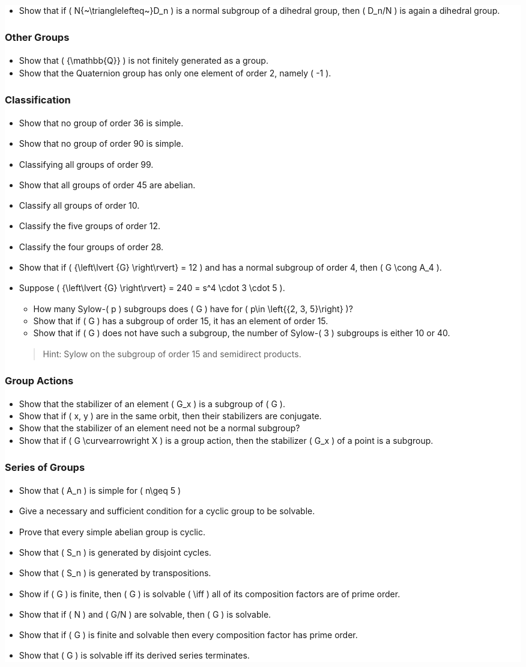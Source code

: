 -   Show that if \( N{~\trianglelefteq~}D_n \) is a normal subgroup of a dihedral group, then \( D_n/N \) is again a dihedral group.

### Other Groups

-   Show that \( {\mathbb{Q}} \) is not finitely generated as a group.
-   Show that the Quaternion group has only one element of order 2, namely \( -1 \).

### Classification

-   Show that no group of order 36 is simple.
-   Show that no group of order 90 is simple.
-   Classifying all groups of order 99.
-   Show that all groups of order 45 are abelian.
-   Classify all groups of order 10.
-   Classify the five groups of order 12.
-   Classify the four groups of order 28.
-   Show that if \( {\left\lvert {G} \right\rvert} = 12 \) and has a normal subgroup of order 4, then \( G \cong A_4 \).
-   Suppose \( {\left\lvert {G} \right\rvert} = 240 = s^4 \cdot 3 \cdot 5 \).
    -   How many Sylow-\( p \) subgroups does \( G \) have for \( p\in \left\{{2, 3, 5}\right\} \)?
    -   Show that if \( G \) has a subgroup of order 15, it has an element of order 15.
    -   Show that if \( G \) does not have such a subgroup, the number of Sylow-\( 3 \) subgroups is either 10 or 40.

    > Hint: Sylow on the subgroup of order 15 and semidirect products.

### Group Actions

-   Show that the stabilizer of an element \( G_x \) is a subgroup of \( G \).
-   Show that if \( x, y \) are in the same orbit, then their stabilizers are conjugate.
-   Show that the stabilizer of an element need not be a normal subgroup?
-   Show that if \( G \curvearrowright X \) is a group action, then the stabilizer \( G_x \) of a point is a subgroup.

### Series of Groups

-   Show that \( A_n \) is simple for \( n\geq 5 \)

-   Give a necessary and sufficient condition for a cyclic group to be solvable.

-   Prove that every simple abelian group is cyclic.

-   Show that \( S_n \) is generated by disjoint cycles.

-   Show that \( S_n \) is generated by transpositions.

-   Show if \( G \) is finite, then \( G \) is solvable \( \iff \) all of its composition factors are of prime order.

-   Show that if \( N \) and \( G/N \) are solvable, then \( G \) is solvable.

-   Show that if \( G \) is finite and solvable then every composition factor has prime order.

-   Show that \( G \) is solvable iff its derived series terminates.
